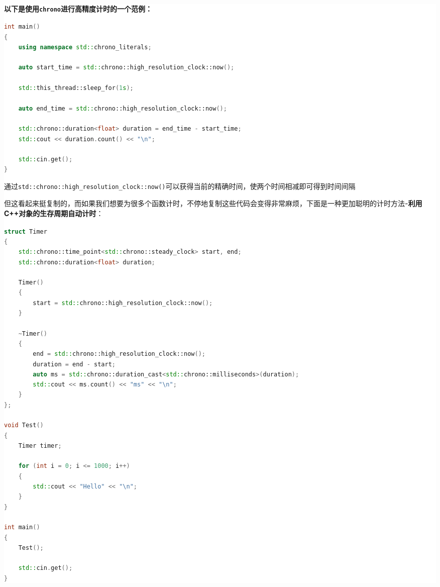 **以下是使用`chrono`进行高精度计时的一个范例：**

```c++
int main()
{
	using namespace std::chrono_literals;

	auto start_time = std::chrono::high_resolution_clock::now();

	std::this_thread::sleep_for(1s);

	auto end_time = std::chrono::high_resolution_clock::now();

	std::chrono::duration<float> duration = end_time - start_time;
	std::cout << duration.count() << "\n";

	std::cin.get();
}
```

通过`std::chrono::high_resolution_clock::now()`可以获得当前的精确时间，使两个时间相减即可得到时间间隔

但这看起来挺复制的，而如果我们想要为很多个函数计时，不停地复制这些代码会变得非常麻烦，下面是一种更加聪明的计时方法-**利用C++对象的生存周期自动计时**：

```c++
struct Timer
{
	std::chrono::time_point<std::chrono::steady_clock> start, end;
	std::chrono::duration<float> duration;

	Timer()
	{
		start = std::chrono::high_resolution_clock::now();
	}

	~Timer()
	{
		end = std::chrono::high_resolution_clock::now();
		duration = end - start;
		auto ms = std::chrono::duration_cast<std::chrono::milliseconds>(duration);
		std::cout << ms.count() << "ms" << "\n";
	}
};

void Test()
{
	Timer timer;

	for (int i = 0; i <= 1000; i++)
	{
		std::cout << "Hello" << "\n";
	}
}

int main()
{
	Test();

	std::cin.get();
}
```

